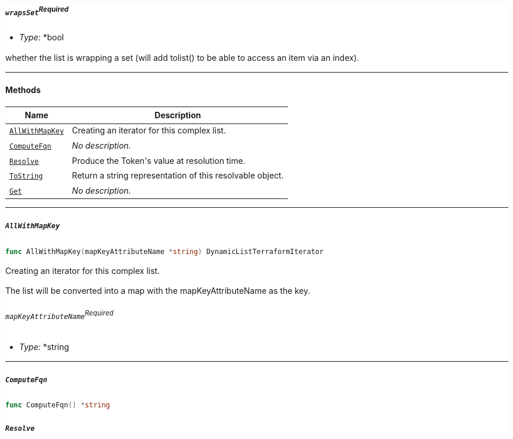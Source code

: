 ##### `wrapsSet`<sup>Required</sup> <a name="wrapsSet" id="@cdktf/provider-digitalocean.spacesBucket.SpacesBucketCorsRuleList.Initializer.parameter.wrapsSet"></a>

- *Type:* *bool

whether the list is wrapping a set (will add tolist() to be able to access an item via an index).

---

#### Methods <a name="Methods" id="Methods"></a>

| **Name** | **Description** |
| --- | --- |
| <code><a href="#@cdktf/provider-digitalocean.spacesBucket.SpacesBucketCorsRuleList.allWithMapKey">AllWithMapKey</a></code> | Creating an iterator for this complex list. |
| <code><a href="#@cdktf/provider-digitalocean.spacesBucket.SpacesBucketCorsRuleList.computeFqn">ComputeFqn</a></code> | *No description.* |
| <code><a href="#@cdktf/provider-digitalocean.spacesBucket.SpacesBucketCorsRuleList.resolve">Resolve</a></code> | Produce the Token's value at resolution time. |
| <code><a href="#@cdktf/provider-digitalocean.spacesBucket.SpacesBucketCorsRuleList.toString">ToString</a></code> | Return a string representation of this resolvable object. |
| <code><a href="#@cdktf/provider-digitalocean.spacesBucket.SpacesBucketCorsRuleList.get">Get</a></code> | *No description.* |

---

##### `AllWithMapKey` <a name="AllWithMapKey" id="@cdktf/provider-digitalocean.spacesBucket.SpacesBucketCorsRuleList.allWithMapKey"></a>

```go
func AllWithMapKey(mapKeyAttributeName *string) DynamicListTerraformIterator
```

Creating an iterator for this complex list.

The list will be converted into a map with the mapKeyAttributeName as the key.

###### `mapKeyAttributeName`<sup>Required</sup> <a name="mapKeyAttributeName" id="@cdktf/provider-digitalocean.spacesBucket.SpacesBucketCorsRuleList.allWithMapKey.parameter.mapKeyAttributeName"></a>

- *Type:* *string

---

##### `ComputeFqn` <a name="ComputeFqn" id="@cdktf/provider-digitalocean.spacesBucket.SpacesBucketCorsRuleList.computeFqn"></a>

```go
func ComputeFqn() *string
```

##### `Resolve` <a name="Resolve" id="@cdktf/provider-digitalocean.spacesBucket.SpacesBucketCorsRuleList.resolve"></a>
